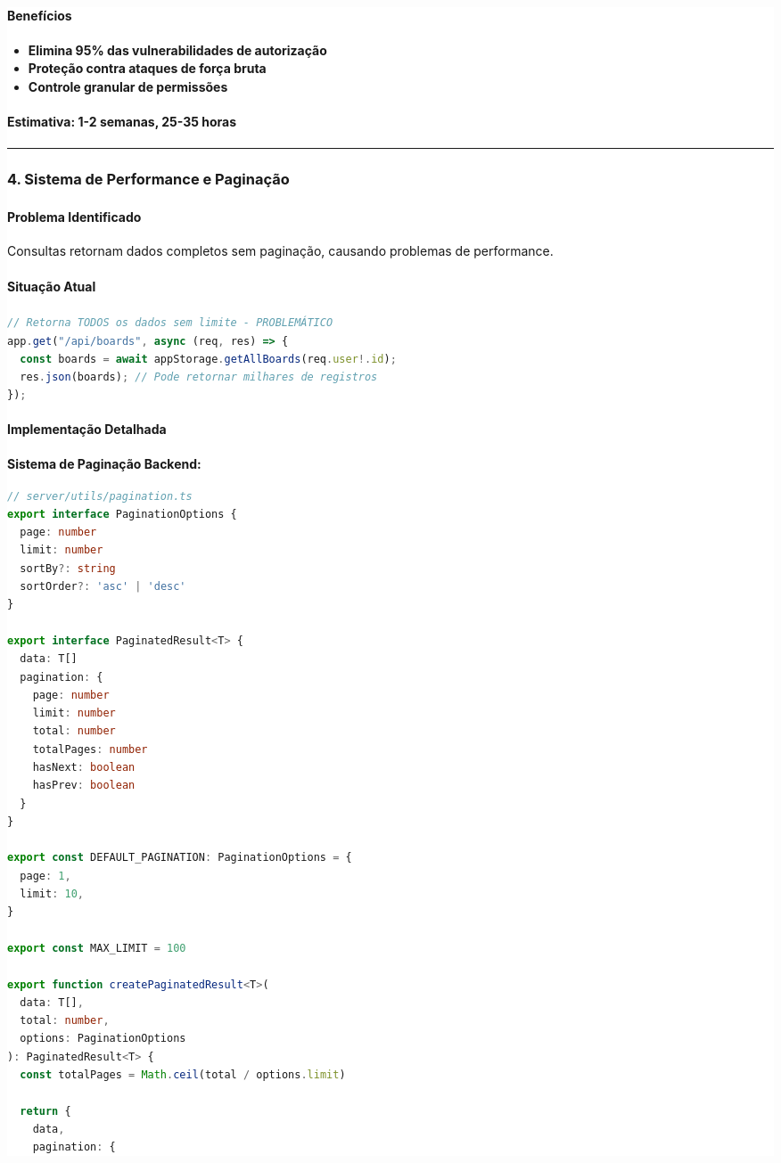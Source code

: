 #### **Benefícios**
- **Elimina 95% das vulnerabilidades de autorização**
- **Proteção contra ataques de força bruta**
- **Controle granular de permissões**

#### **Estimativa**: 1-2 semanas, 25-35 horas

---

### 4. **Sistema de Performance e Paginação**

#### **Problema Identificado**
Consultas retornam dados completos sem paginação, causando problemas de performance.

#### **Situação Atual**
```typescript
// Retorna TODOS os dados sem limite - PROBLEMÁTICO
app.get("/api/boards", async (req, res) => {
  const boards = await appStorage.getAllBoards(req.user!.id);
  res.json(boards); // Pode retornar milhares de registros
});
```

#### **Implementação Detalhada**

**Sistema de Paginação Backend:**
```typescript
// server/utils/pagination.ts
export interface PaginationOptions {
  page: number
  limit: number
  sortBy?: string
  sortOrder?: 'asc' | 'desc'
}

export interface PaginatedResult<T> {
  data: T[]
  pagination: {
    page: number
    limit: number
    total: number
    totalPages: number
    hasNext: boolean
    hasPrev: boolean
  }
}

export const DEFAULT_PAGINATION: PaginationOptions = {
  page: 1,
  limit: 10,
}

export const MAX_LIMIT = 100

export function createPaginatedResult<T>(
  data: T[],
  total: number,
  options: PaginationOptions
): PaginatedResult<T> {
  const totalPages = Math.ceil(total / options.limit)
  
  return {
    data,
    pagination: {
```
